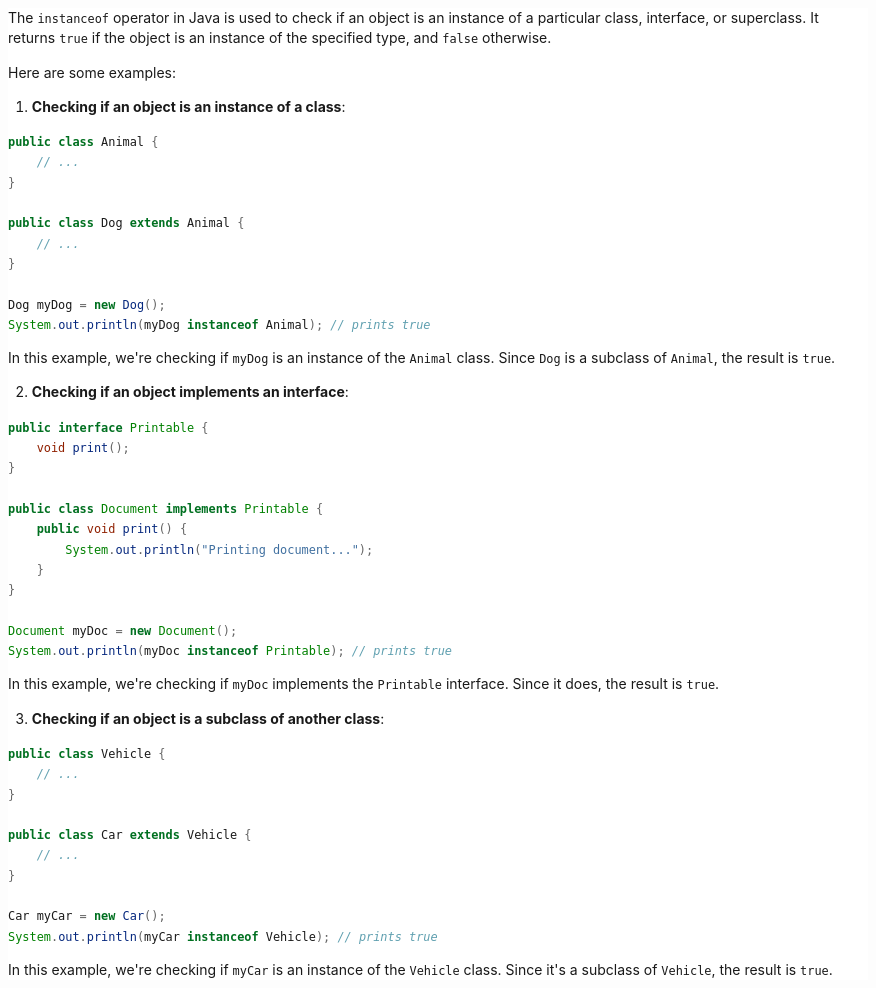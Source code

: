 The `instanceof` operator in Java is used to check if an object is an instance of a particular class, interface, or superclass. It returns `true` 
if the object is an instance of the specified type, and `false` otherwise.

Here are some examples:

1. **Checking if an object is an instance of a class**:
```java
public class Animal {
    // ...
}

public class Dog extends Animal {
    // ...
}

Dog myDog = new Dog();
System.out.println(myDog instanceof Animal); // prints true
```
In this example, we're checking if `myDog` is an instance of the `Animal` class. Since `Dog` is a subclass of `Animal`, the result is `true`.

2. **Checking if an object implements an interface**:
```java
public interface Printable {
    void print();
}

public class Document implements Printable {
    public void print() {
        System.out.println("Printing document...");
    }
}

Document myDoc = new Document();
System.out.println(myDoc instanceof Printable); // prints true
```
In this example, we're checking if `myDoc` implements the `Printable` interface. Since it does, the result is `true`.

3. **Checking if an object is a subclass of another class**:
```java
public class Vehicle {
    // ...
}

public class Car extends Vehicle {
    // ...
}

Car myCar = new Car();
System.out.println(myCar instanceof Vehicle); // prints true
```
In this example, we're checking if `myCar` is an instance of the `Vehicle` class. Since it's a subclass of `Vehicle`, the result is `true`.
